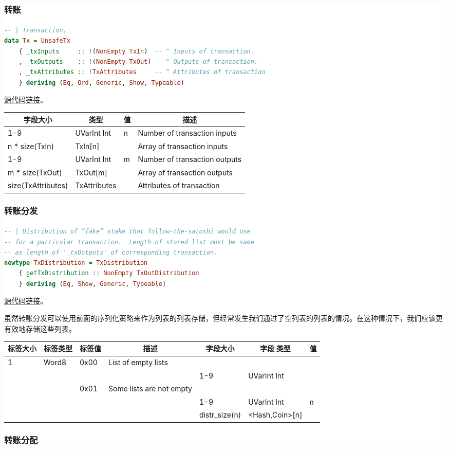 ### 转账

``` haskell
-- | Transaction.
data Tx = UnsafeTx
    { _txInputs     :: !(NonEmpty TxIn)  -- ^ Inputs of transaction.
    , _txOutputs    :: !(NonEmpty TxOut) -- ^ Outputs of transaction.
    , _txAttributes :: !TxAttributes     -- ^ Attributes of transaction
    } deriving (Eq, Ord, Generic, Show, Typeable)
```

[源代码链接](https://github.com/input-output-hk/cardano-sl/blob/732a2c765a417ba0a5010df81061c4473f80a0dc/src/Pos/Txp/Core/Types.hs#L196)。

| 字段大小         | 类型         | 值 | 描述                   |
|--------------------|--------------|-------|-------------------------------|
| 1-9                | UVarInt Int  | n     | Number of transaction inputs  |
| n \* size(TxIn)    | TxIn\[n\]    |       | Array of transaction inputs   |
| 1-9                | UVarInt Int  | m     | Number of transaction outputs |
| m \* size(TxOut)   | TxOut\[m\]   |       | Array of transaction outputs  |
| size(TxAttributes) | TxAttributes |       | Attributes of transaction     |

### 转账分发

``` haskell
-- | Distribution of “fake” stake that follow-the-satoshi would use
-- for a particular transaction.  Length of stored list must be same
-- as length of '_txOutputs' of corresponding transaction.
newtype TxDistribution = TxDistribution
    { getTxDistribution :: NonEmpty TxOutDistribution
    } deriving (Eq, Show, Generic, Typeable)
```

[源代码链接](https://github.com/input-output-hk/cardano-sl/blob/732a2c765a417ba0a5010df81061c4473f80a0dc/src/Pos/Txp/Core/Types.hs#L134)。

虽然转账分发可以使用前面的序列化策略来作为列表的列表存储，但经常发生我们通过了空列表的列表的情况。在这种情况下，我们应该更有效地存储这些列表。

| 标签大小 | 标签类型 | 标签值 | 描述              | 字段大小     | 字段 类型       | 值 |
|----------|----------|-----------|--------------------------|----------------|------------------|-------|
| 1        | Word8    | 0x00      | List of empty lists      |                |                  |       |
|          |          |           |                          | 1-9            | UVarInt Int      |       |
|          |          | 0x01      | Some lists are not empty |                |                  |       |
|          |          |           |                          | 1-9            | UVarInt Int      | n     |
|          |          |           |                          | distr\_size(n) | <Hash,Coin>\[n\] |       |

### 转账分配
